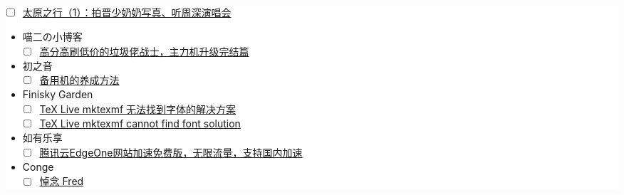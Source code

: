   - [ ] [太原之行（1）：拍晋少奶奶写真、听周深演唱会](https://www.skyue.com/25061822.html)
- 喵二の小博客
  - [ ] [高分高刷低价的垃圾佬战士，主力机升级完结篇](https://www.miaoer.net/posts/pc/upgrade-6750xt)
- 初之音
  - [ ] [备用机的养成方法](https://www.himiku.com/archives/backup-phone-setup.html)
- Finisky Garden
  - [ ] [TeX Live mktexmf 无法找到字体的解决方案](https://finisky.github.io/tex-mktexmf-cannot-find-font/)
  - [ ] [TeX Live mktexmf cannot find font solution](https://finisky.github.io/en/tex-mktexmf-cannot-find-font/)
- 如有乐享
  - [ ] [腾讯云EdgeOne网站加速免费版，无限流量，支持国内加速](https://51.ruyo.net/18908.html)
- Conge
  - [ ] [悼念 Fred](https://conge.livingwithfcs.org/2025/06/18/Fred/)
